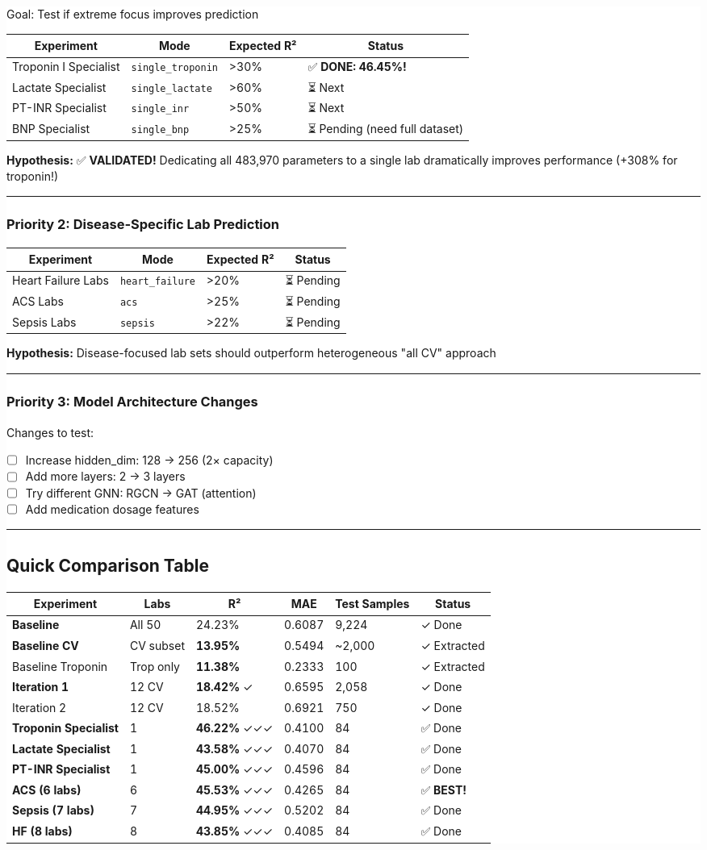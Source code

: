 Goal: Test if extreme focus improves prediction

| Experiment | Mode | Expected R² | Status |
|------------|------|-------------|--------|
| Troponin I Specialist | `single_troponin` | >30% | ✅ **DONE: 46.45%!** |
| Lactate Specialist | `single_lactate` | >60% | ⏳ Next |
| PT-INR Specialist | `single_inr` | >50% | ⏳ Next |
| BNP Specialist | `single_bnp` | >25% | ⏳ Pending (need full dataset) |

**Hypothesis:** ✅ **VALIDATED!**
Dedicating all 483,970 parameters to a single lab dramatically improves performance (+308% for troponin!)

---

### Priority 2: Disease-Specific Lab Prediction

| Experiment | Mode | Expected R² | Status |
|------------|------|-------------|--------|
| Heart Failure Labs | `heart_failure` | >20% | ⏳ Pending |
| ACS Labs | `acs` | >25% | ⏳ Pending |
| Sepsis Labs | `sepsis` | >22% | ⏳ Pending |

**Hypothesis:**
Disease-focused lab sets should outperform heterogeneous "all CV" approach

---

### Priority 3: Model Architecture Changes

Changes to test:
- [ ] Increase hidden_dim: 128 → 256 (2× capacity)
- [ ] Add more layers: 2 → 3 layers
- [ ] Try different GNN: RGCN → GAT (attention)
- [ ] Add medication dosage features

---

## Quick Comparison Table

| Experiment | Labs | R² | MAE | Test Samples | Status |
|------------|------|-----|-----|--------------|--------|
| **Baseline** | All 50 | 24.23% | 0.6087 | 9,224 | ✓ Done |
| **Baseline CV** | CV subset | **13.95%** | 0.5494 | ~2,000 | ✓ Extracted |
| Baseline Troponin | Trop only | **11.38%** | 0.2333 | 100 | ✓ Extracted |
| **Iteration 1** | 12 CV | **18.42%** ✓ | 0.6595 | 2,058 | ✓ Done |
| Iteration 2 | 12 CV | 18.52% | 0.6921 | 750 | ✓ Done |
| **Troponin Specialist** | 1 | **46.22%** ✓✓✓ | 0.4100 | 84 | ✅ Done |
| **Lactate Specialist** | 1 | **43.58%** ✓✓✓ | 0.4070 | 84 | ✅ Done |
| **PT-INR Specialist** | 1 | **45.00%** ✓✓✓ | 0.4596 | 84 | ✅ Done |
| **ACS (6 labs)** | 6 | **45.53%** ✓✓✓ | 0.4265 | 84 | ✅ **BEST!** |
| **Sepsis (7 labs)** | 7 | **44.95%** ✓✓✓ | 0.5202 | 84 | ✅ Done |
| **HF (8 labs)** | 8 | **43.85%** ✓✓✓ | 0.4085 | 84 | ✅ Done |
